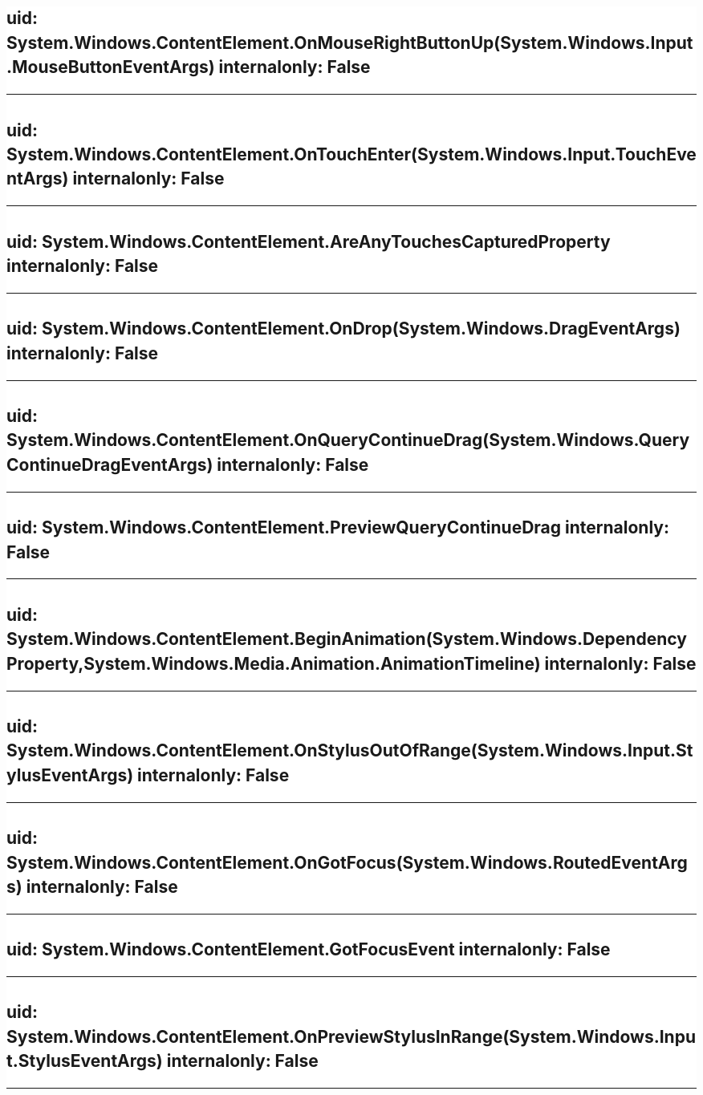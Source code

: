 uid: System.Windows.ContentElement.OnMouseRightButtonUp(System.Windows.Input.MouseButtonEventArgs)
internalonly: False
---

---
uid: System.Windows.ContentElement.OnTouchEnter(System.Windows.Input.TouchEventArgs)
internalonly: False
---

---
uid: System.Windows.ContentElement.AreAnyTouchesCapturedProperty
internalonly: False
---

---
uid: System.Windows.ContentElement.OnDrop(System.Windows.DragEventArgs)
internalonly: False
---

---
uid: System.Windows.ContentElement.OnQueryContinueDrag(System.Windows.QueryContinueDragEventArgs)
internalonly: False
---

---
uid: System.Windows.ContentElement.PreviewQueryContinueDrag
internalonly: False
---

---
uid: System.Windows.ContentElement.BeginAnimation(System.Windows.DependencyProperty,System.Windows.Media.Animation.AnimationTimeline)
internalonly: False
---

---
uid: System.Windows.ContentElement.OnStylusOutOfRange(System.Windows.Input.StylusEventArgs)
internalonly: False
---

---
uid: System.Windows.ContentElement.OnGotFocus(System.Windows.RoutedEventArgs)
internalonly: False
---

---
uid: System.Windows.ContentElement.GotFocusEvent
internalonly: False
---

---
uid: System.Windows.ContentElement.OnPreviewStylusInRange(System.Windows.Input.StylusEventArgs)
internalonly: False
---

---